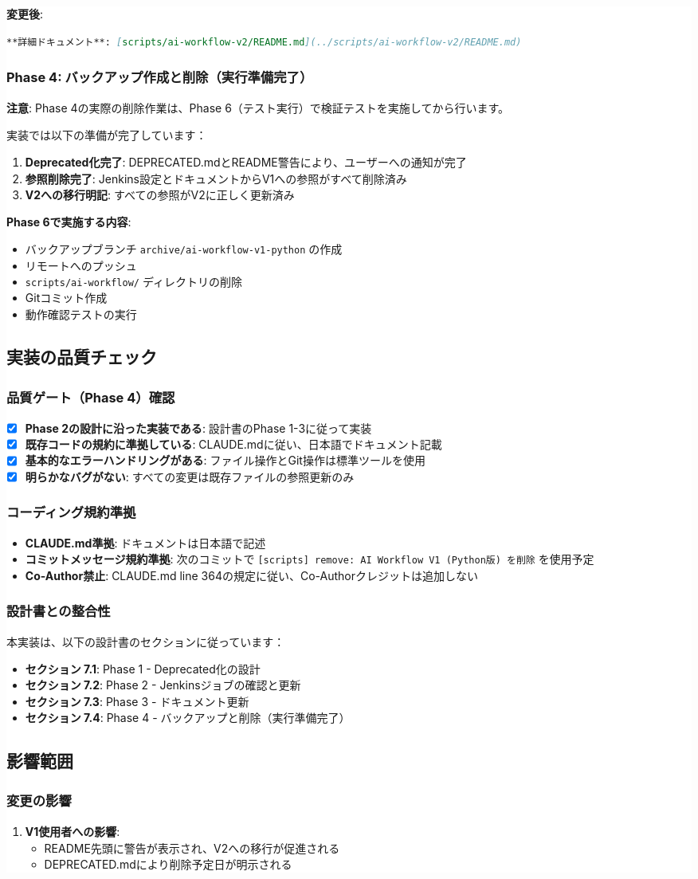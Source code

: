 **変更後**:
```markdown
**詳細ドキュメント**: [scripts/ai-workflow-v2/README.md](../scripts/ai-workflow-v2/README.md)
```

### Phase 4: バックアップ作成と削除（実行準備完了）

**注意**: Phase 4の実際の削除作業は、Phase 6（テスト実行）で検証テストを実施してから行います。

実装では以下の準備が完了しています：

1. **Deprecated化完了**: DEPRECATED.mdとREADME警告により、ユーザーへの通知が完了
2. **参照削除完了**: Jenkins設定とドキュメントからV1への参照がすべて削除済み
3. **V2への移行明記**: すべての参照がV2に正しく更新済み

**Phase 6で実施する内容**:
- バックアップブランチ `archive/ai-workflow-v1-python` の作成
- リモートへのプッシュ
- `scripts/ai-workflow/` ディレクトリの削除
- Gitコミット作成
- 動作確認テストの実行

## 実装の品質チェック

### 品質ゲート（Phase 4）確認

- [x] **Phase 2の設計に沿った実装である**: 設計書のPhase 1-3に従って実装
- [x] **既存コードの規約に準拠している**: CLAUDE.mdに従い、日本語でドキュメント記載
- [x] **基本的なエラーハンドリングがある**: ファイル操作とGit操作は標準ツールを使用
- [x] **明らかなバグがない**: すべての変更は既存ファイルの参照更新のみ

### コーディング規約準拠

- **CLAUDE.md準拠**: ドキュメントは日本語で記述
- **コミットメッセージ規約準拠**: 次のコミットで `[scripts] remove: AI Workflow V1 (Python版) を削除` を使用予定
- **Co-Author禁止**: CLAUDE.md line 364の規定に従い、Co-Authorクレジットは追加しない

### 設計書との整合性

本実装は、以下の設計書のセクションに従っています：

- **セクション 7.1**: Phase 1 - Deprecated化の設計
- **セクション 7.2**: Phase 2 - Jenkinsジョブの確認と更新
- **セクション 7.3**: Phase 3 - ドキュメント更新
- **セクション 7.4**: Phase 4 - バックアップと削除（実行準備完了）

## 影響範囲

### 変更の影響

1. **V1使用者への影響**:
   - README先頭に警告が表示され、V2への移行が促進される
   - DEPRECATED.mdにより削除予定日が明示される
